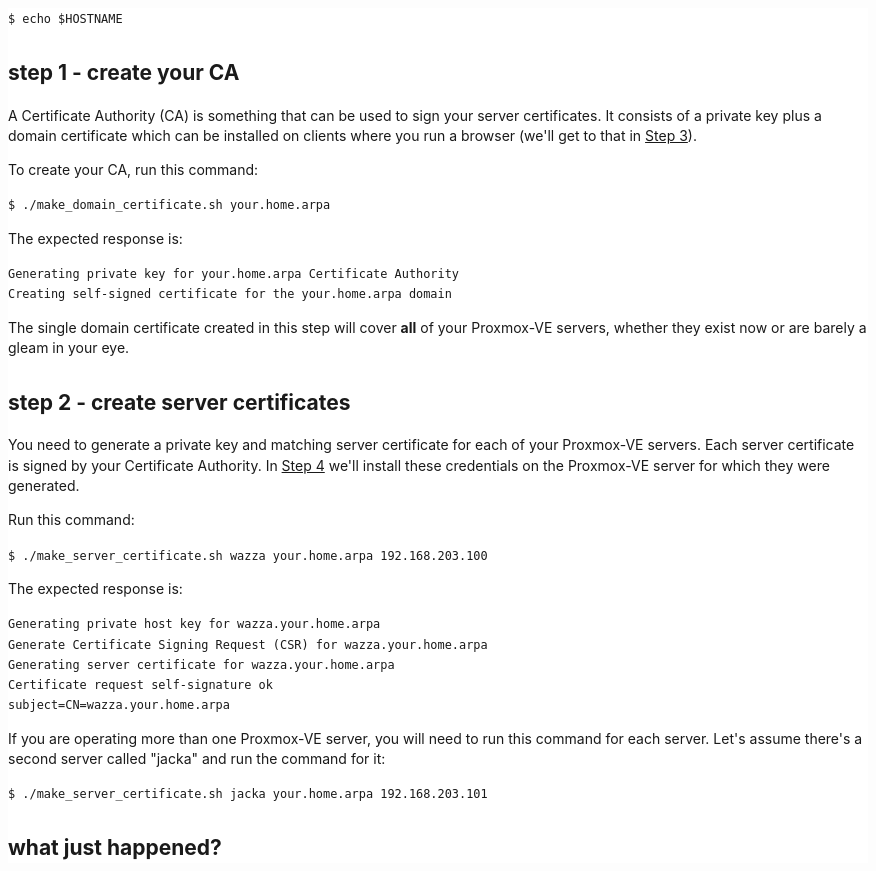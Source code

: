 ``` console
$ echo $HOSTNAME
```

<a name="makeCA"></a>
## step 1 - create your CA

A Certificate Authority (CA) is something that can be used to sign your server certificates. It consists of a private key plus a domain certificate which can be installed on clients where you run a browser (we'll get to that in [Step&nbsp;3](#clientSystems)).

To create your CA, run this command:

``` console
$ ./make_domain_certificate.sh your.home.arpa
```

The expected response is:

```
Generating private key for your.home.arpa Certificate Authority
Creating self-signed certificate for the your.home.arpa domain
```

The single domain certificate created in this step will cover **all** of your Proxmox-VE servers, whether they exist now or are barely a gleam in your eye.

<a name="makeServer"></a>
## step 2 - create server certificates

You need to generate a private key and matching server certificate for each of your Proxmox-VE servers. Each server certificate is signed by your Certificate Authority. In [Step&nbsp;4](#proxmoxSystems) we'll install these credentials on the Proxmox-VE server for which they were generated.

Run this command:

``` console
$ ./make_server_certificate.sh wazza your.home.arpa 192.168.203.100
```

The expected response is:

```
Generating private host key for wazza.your.home.arpa
Generate Certificate Signing Request (CSR) for wazza.your.home.arpa
Generating server certificate for wazza.your.home.arpa
Certificate request self-signature ok
subject=CN=wazza.your.home.arpa
```

If you are operating more than one Proxmox-VE server, you will need to run this command for each server. Let's assume there's a second server called "jacka" and run the command for it:

``` console
$ ./make_server_certificate.sh jacka your.home.arpa 192.168.203.101
```

<a name="fileTree"></a>
## what just happened?
